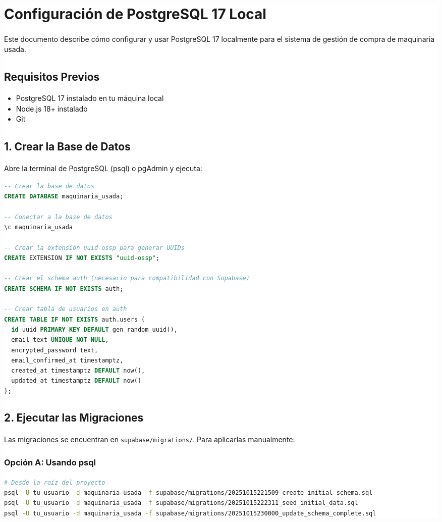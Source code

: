 # Configuración de PostgreSQL 17 Local

Este documento describe cómo configurar y usar PostgreSQL 17 localmente para el sistema de gestión de compra de maquinaria usada.

## Requisitos Previos

- PostgreSQL 17 instalado en tu máquina local
- Node.js 18+ instalado
- Git

## 1. Crear la Base de Datos

Abre la terminal de PostgreSQL (psql) o pgAdmin y ejecuta:

```sql
-- Crear la base de datos
CREATE DATABASE maquinaria_usada;

-- Conectar a la base de datos
\c maquinaria_usada

-- Crear la extensión uuid-ossp para generar UUIDs
CREATE EXTENSION IF NOT EXISTS "uuid-ossp";

-- Crear el schema auth (necesario para compatibilidad con Supabase)
CREATE SCHEMA IF NOT EXISTS auth;

-- Crear tabla de usuarios en auth
CREATE TABLE IF NOT EXISTS auth.users (
  id uuid PRIMARY KEY DEFAULT gen_random_uuid(),
  email text UNIQUE NOT NULL,
  encrypted_password text,
  email_confirmed_at timestamptz,
  created_at timestamptz DEFAULT now(),
  updated_at timestamptz DEFAULT now()
);
```

## 2. Ejecutar las Migraciones

Las migraciones se encuentran en `supabase/migrations/`. Para aplicarlas manualmente:

### Opción A: Usando psql

```bash
# Desde la raíz del proyecto
psql -U tu_usuario -d maquinaria_usada -f supabase/migrations/20251015221509_create_initial_schema.sql
psql -U tu_usuario -d maquinaria_usada -f supabase/migrations/20251015222311_seed_initial_data.sql
psql -U tu_usuario -d maquinaria_usada -f supabase/migrations/20251015230000_update_schema_complete.sql
```
